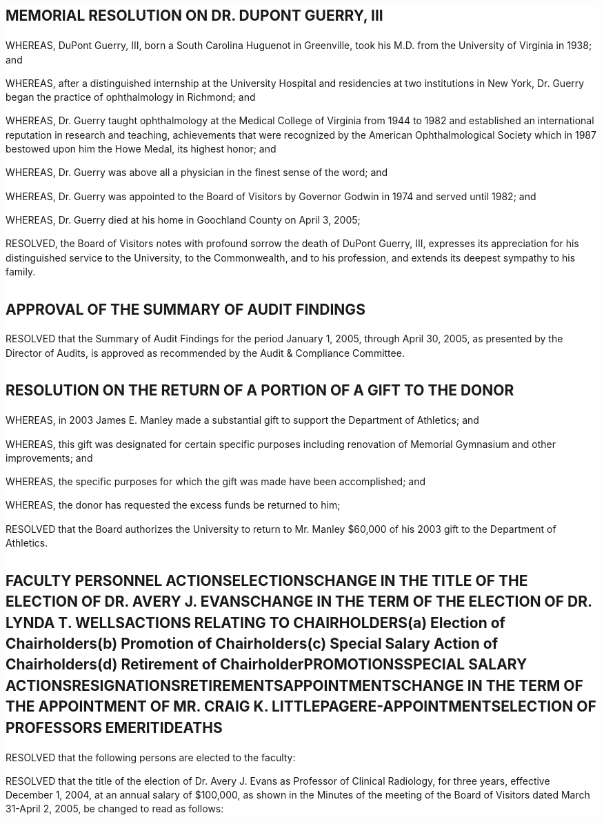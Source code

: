 MEMORIAL RESOLUTION ON DR. DUPONT GUERRY, III
---------------------------------------------

WHEREAS, DuPont Guerry, III, born a South Carolina Huguenot in Greenville, took his M.D. from the University of Virginia in 1938; and

WHEREAS, after a distinguished internship at the University Hospital and residencies at two institutions in New York, Dr. Guerry began the practice of ophthalmology in Richmond; and

WHEREAS, Dr. Guerry taught ophthalmology at the Medical College of Virginia from 1944 to 1982 and established an international reputation in research and teaching, achievements that were recognized by the American Ophthalmological Society which in 1987 bestowed upon him the Howe Medal, its highest honor; and

WHEREAS, Dr. Guerry was above all a physician in the finest sense of the word; and

WHEREAS, Dr. Guerry was appointed to the Board of Visitors by Governor Godwin in 1974 and served until 1982; and

WHEREAS, Dr. Guerry died at his home in Goochland County on April 3, 2005;

RESOLVED, the Board of Visitors notes with profound sorrow the death of DuPont Guerry, III, expresses its appreciation for his distinguished service to the University, to the Commonwealth, and to his profession, and extends its deepest sympathy to his family.

APPROVAL OF THE SUMMARY OF AUDIT FINDINGS
-----------------------------------------

RESOLVED that the Summary of Audit Findings for the period January 1, 2005, through April 30, 2005, as presented by the Director of Audits, is approved as recommended by the Audit & Compliance Committee.

RESOLUTION ON THE RETURN OF A PORTION OF A GIFT TO THE DONOR
------------------------------------------------------------

WHEREAS, in 2003 James E. Manley made a substantial gift to support the Department of Athletics; and

WHEREAS, this gift was designated for certain specific purposes including renovation of Memorial Gymnasium and other improvements; and

WHEREAS, the specific purposes for which the gift was made have been accomplished; and

WHEREAS, the donor has requested the excess funds be returned to him;

RESOLVED that the Board authorizes the University to return to Mr. Manley $60,000 of his 2003 gift to the Department of Athletics.

FACULTY PERSONNEL ACTIONSELECTIONSCHANGE IN THE TITLE OF THE ELECTION OF DR. AVERY J. EVANSCHANGE IN THE TERM OF THE ELECTION OF DR. LYNDA T. WELLSACTIONS RELATING TO CHAIRHOLDERS(a) Election of Chairholders(b) Promotion of Chairholders(c) Special Salary Action of Chairholders(d) Retirement of ChairholderPROMOTIONSSPECIAL SALARY ACTIONSRESIGNATIONSRETIREMENTSAPPOINTMENTSCHANGE IN THE TERM OF THE APPOINTMENT OF MR. CRAIG K. LITTLEPAGERE-APPOINTMENTSELECTION OF PROFESSORS EMERITIDEATHS
--------------------------------------------------------------------------------------------------------------------------------------------------------------------------------------------------------------------------------------------------------------------------------------------------------------------------------------------------------------------------------------------------------------------------------------------------------------------------------------------------------

RESOLVED that the following persons are elected to the faculty:

RESOLVED that the title of the election of Dr. Avery J. Evans as Professor of Clinical Radiology, for three years, effective December 1, 2004, at an annual salary of $100,000, as shown in the Minutes of the meeting of the Board of Visitors dated March 31-April 2, 2005, be changed to read as follows:
